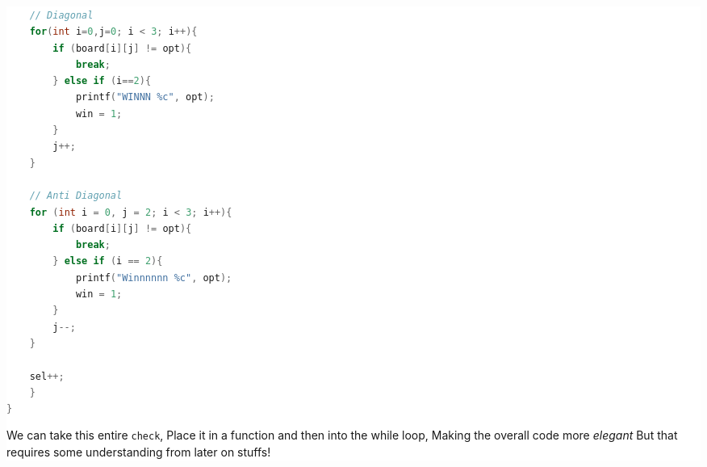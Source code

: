```c
	// Diagonal
	for(int i=0,j=0; i < 3; i++){
		if (board[i][j] != opt){
			break;
		} else if (i==2){
			printf("WINNN %c", opt);
			win = 1;
		}
		j++;
	}
	
	// Anti Diagonal
	for (int i = 0, j = 2; i < 3; i++){
		if (board[i][j] != opt){
			break;
		} else if (i == 2){
			printf("Winnnnnn %c", opt);
			win = 1;
		}
		j--;
	}
	
	sel++;
	}
}
```

We can take this entire `check`, Place it in a function and then into the while loop, Making the overall code more _elegant_ 
But that requires some understanding from later on stuffs!